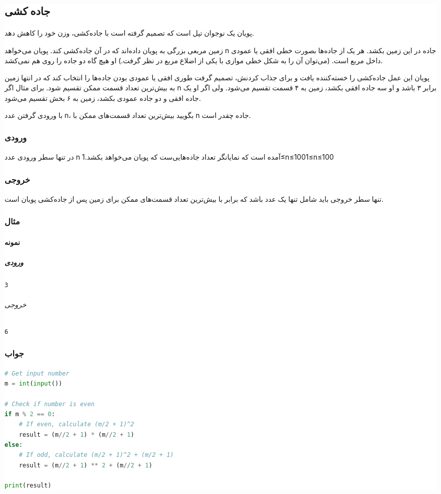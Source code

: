 ## جاده کشی
پویان یک نوجوان تپل است که تصمیم گرفته است با جاده‌کشی، وزن خود را کاهش دهد.

زمین مربعی بزرگی به پویان داده‌اند که در آن جاده‌‌کشی کند. پویان می‌خواهد n جاده در این زمین بکشد. هر یک از جاده‌ها بصورت خطی افقی یا عمودی داخل مربع است. (می‌توان آن را به شکل خطی موازی با یکی از اضلاع مربع در نظر گرفت.) او هیچ گاه دو جاده‌ را روی هم نمی‌کشد.

پویان این عمل جاده‌کشی را خسته‌کننده یافت و برای جذاب کردنش، تصمیم گرفت طوری افقی یا عمودی بودن جاده‌ها را انتخاب کند که در انتها زمین به بیش‌ترین تعداد قسمت ممکن تقسیم شود. برای مثال اگر n برابر ۳ باشد و او سه جاده افقی بکشد، زمین به ۴ قسمت تقسیم می‌شود. ولی اگر او یک جاده افقی و دو جاده عمودی بکشد، زمین به ۶ بخش تقسیم می‌شود.

با ورودی گرفتن عدد n، بگویید بیش‌ترین تعداد قسمت‌های ممکن با n جاده چقدر است.

### ورودی

در تنها سطر ورودی عدد n آمده است که نمایانگر تعداد جاده‌هایی‌ست که پویان می‌خواهد بکشد.1≤n≤1001≤n≤100

### خروجی

تنها سطر خروجی باید شامل تنها یک عدد باشد که برابر با بیش‌ترین تعداد قسمت‌های ممکن برای زمین پس از جاده‌کشی پویان است.

### مثال
#### نمونه
##### ورودی

```none
3
```
###### خروجی
```none
6
```
### جواب

```python
# Get input number
m = int(input())

# Check if number is even
if m % 2 == 0:
    # If even, calculate (m/2 + 1)^2
    result = (m//2 + 1) * (m//2 + 1)
else:
    # If odd, calculate (m/2 + 1)^2 + (m/2 + 1)
    result = (m//2 + 1) ** 2 + (m//2 + 1)

print(result)
```
